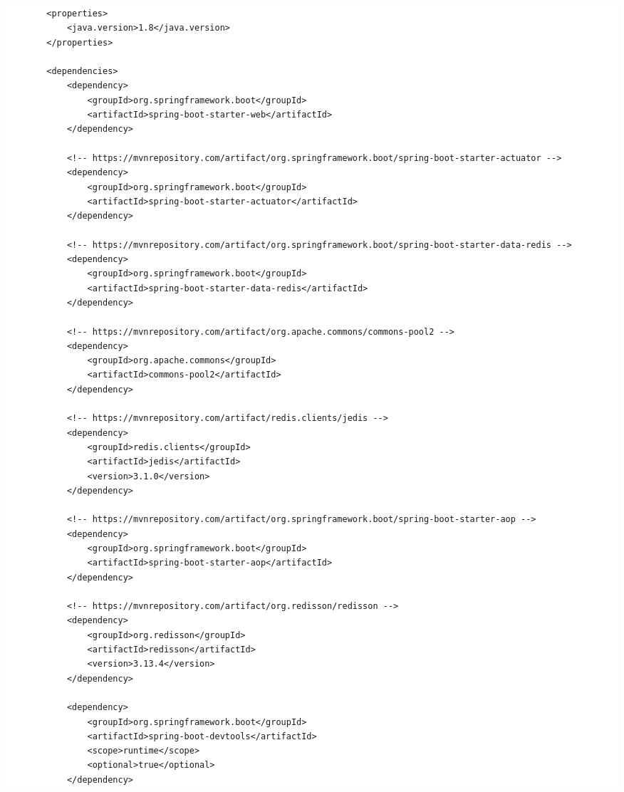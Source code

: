             <properties>
                <java.version>1.8</java.version>
            </properties>
        
            <dependencies>
                <dependency>
                    <groupId>org.springframework.boot</groupId>
                    <artifactId>spring-boot-starter-web</artifactId>
                </dependency>
        
                <!-- https://mvnrepository.com/artifact/org.springframework.boot/spring-boot-starter-actuator -->
                <dependency>
                    <groupId>org.springframework.boot</groupId>
                    <artifactId>spring-boot-starter-actuator</artifactId>
                </dependency>
        
                <!-- https://mvnrepository.com/artifact/org.springframework.boot/spring-boot-starter-data-redis -->
                <dependency>
                    <groupId>org.springframework.boot</groupId>
                    <artifactId>spring-boot-starter-data-redis</artifactId>
                </dependency>
        
                <!-- https://mvnrepository.com/artifact/org.apache.commons/commons-pool2 -->
                <dependency>
                    <groupId>org.apache.commons</groupId>
                    <artifactId>commons-pool2</artifactId>
                </dependency>
        
                <!-- https://mvnrepository.com/artifact/redis.clients/jedis -->
                <dependency>
                    <groupId>redis.clients</groupId>
                    <artifactId>jedis</artifactId>
                    <version>3.1.0</version>
                </dependency>
        
                <!-- https://mvnrepository.com/artifact/org.springframework.boot/spring-boot-starter-aop -->
                <dependency>
                    <groupId>org.springframework.boot</groupId>
                    <artifactId>spring-boot-starter-aop</artifactId>
                </dependency>
        
                <!-- https://mvnrepository.com/artifact/org.redisson/redisson -->
                <dependency>
                    <groupId>org.redisson</groupId>
                    <artifactId>redisson</artifactId>
                    <version>3.13.4</version>
                </dependency>
        
                <dependency>
                    <groupId>org.springframework.boot</groupId>
                    <artifactId>spring-boot-devtools</artifactId>
                    <scope>runtime</scope>
                    <optional>true</optional>
                </dependency>
        